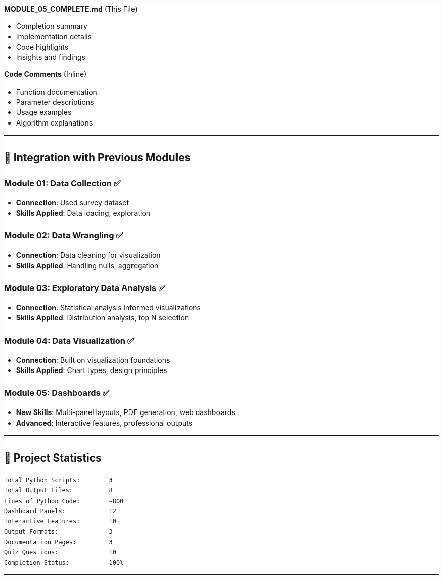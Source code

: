 **MODULE_05_COMPLETE.md** (This File)
- Completion summary
- Implementation details
- Code highlights
- Insights and findings

**Code Comments** (Inline)
- Function documentation
- Parameter descriptions
- Usage examples
- Algorithm explanations

---

## 🔄 Integration with Previous Modules

### **Module 01: Data Collection** ✅
- **Connection**: Used survey dataset
- **Skills Applied**: Data loading, exploration

### **Module 02: Data Wrangling** ✅
- **Connection**: Data cleaning for visualization
- **Skills Applied**: Handling nulls, aggregation

### **Module 03: Exploratory Data Analysis** ✅
- **Connection**: Statistical analysis informed visualizations
- **Skills Applied**: Distribution analysis, top N selection

### **Module 04: Data Visualization** ✅
- **Connection**: Built on visualization foundations
- **Skills Applied**: Chart types, design principles

### **Module 05: Dashboards** ✅
- **New Skills**: Multi-panel layouts, PDF generation, web dashboards
- **Advanced**: Interactive features, professional outputs

---

## 🎯 Project Statistics

```
Total Python Scripts:        3
Total Output Files:          8
Lines of Python Code:        ~800
Dashboard Panels:            12
Interactive Features:        10+
Output Formats:              3
Documentation Pages:         3
Quiz Questions:              10
Completion Status:           100%
```

---